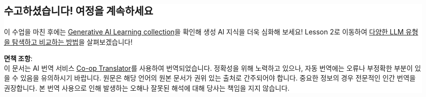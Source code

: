 ## 수고하셨습니다! 여정을 계속하세요

이 수업을 마친 후에는 [Generative AI Learning collection](https://aka.ms/genai-collection?WT.mc_id=academic-105485-koreyst)을 확인해 생성 AI 지식을 더욱 심화해 보세요!
Lesson 2로 이동하여 [다양한 LLM 유형을 탐색하고 비교하는 방법](../02-exploring-and-comparing-different-llms/README.md?WT.mc_id=academic-105485-koreyst)을 살펴보겠습니다!

**면책 조항**:  
이 문서는 AI 번역 서비스 [Co-op Translator](https://github.com/Azure/co-op-translator)를 사용하여 번역되었습니다. 정확성을 위해 노력하고 있으나, 자동 번역에는 오류나 부정확한 부분이 있을 수 있음을 유의하시기 바랍니다. 원문은 해당 언어의 원본 문서가 권위 있는 출처로 간주되어야 합니다. 중요한 정보의 경우 전문적인 인간 번역을 권장합니다. 본 번역 사용으로 인해 발생하는 오해나 잘못된 해석에 대해 당사는 책임을 지지 않습니다.